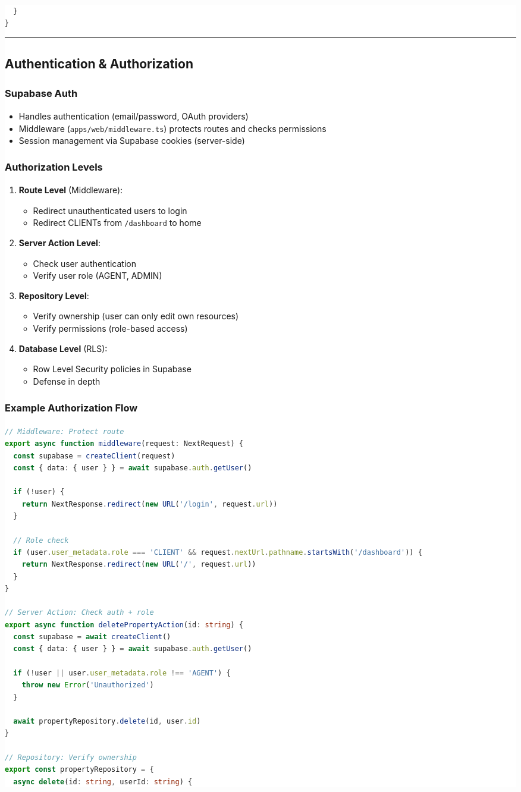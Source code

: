 ```ts
  }
}
```

---

## Authentication & Authorization

### Supabase Auth

- Handles authentication (email/password, OAuth providers)
- Middleware (`apps/web/middleware.ts`) protects routes and checks permissions
- Session management via Supabase cookies (server-side)

### Authorization Levels

1. **Route Level** (Middleware):
   - Redirect unauthenticated users to login
   - Redirect CLIENTs from `/dashboard` to home

2. **Server Action Level**:
   - Check user authentication
   - Verify user role (AGENT, ADMIN)

3. **Repository Level**:
   - Verify ownership (user can only edit own resources)
   - Verify permissions (role-based access)

4. **Database Level** (RLS):
   - Row Level Security policies in Supabase
   - Defense in depth

### Example Authorization Flow

```ts
// Middleware: Protect route
export async function middleware(request: NextRequest) {
  const supabase = createClient(request)
  const { data: { user } } = await supabase.auth.getUser()

  if (!user) {
    return NextResponse.redirect(new URL('/login', request.url))
  }

  // Role check
  if (user.user_metadata.role === 'CLIENT' && request.nextUrl.pathname.startsWith('/dashboard')) {
    return NextResponse.redirect(new URL('/', request.url))
  }
}

// Server Action: Check auth + role
export async function deletePropertyAction(id: string) {
  const supabase = await createClient()
  const { data: { user } } = await supabase.auth.getUser()

  if (!user || user.user_metadata.role !== 'AGENT') {
    throw new Error('Unauthorized')
  }

  await propertyRepository.delete(id, user.id)
}

// Repository: Verify ownership
export const propertyRepository = {
  async delete(id: string, userId: string) {
```